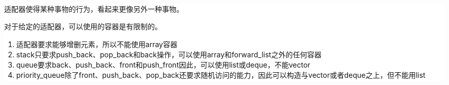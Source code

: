 <p>适配器使得某种事物的行为，看起来更像另外一种事物。</p>
<p>对于给定的适配器，可以使用的容器是有限制的。</p>
<ol>
<li>适配器要求能够增删元素，所以不能使用array容器</li>
<li>stack只要求push_back、pop_back和back操作，可以使用array和forward_list之外的任何容器</li>
<li>queue要求back、push_back、front和push_front因此，可以使用list或deque，不能vector</li>
<li>priority_queue除了front、push_back、pop_back还要求随机访问的能力，因此可以构造与vector或者deque之上，但不能用list</li>
</ol>
